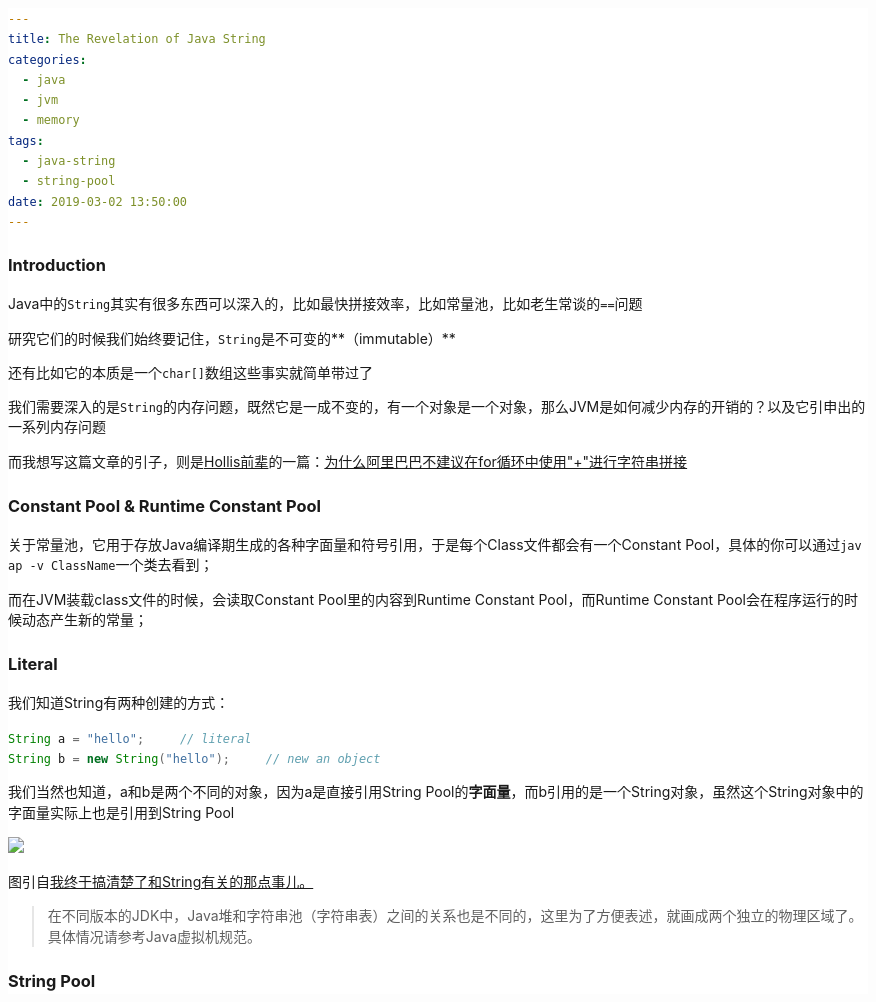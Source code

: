 ```yaml
---
title: The Revelation of Java String
categories:
  - java
  - jvm
  - memory
tags:
  - java-string
  - string-pool
date: 2019-03-02 13:50:00
---
```




### Introduction

Java中的`String`其实有很多东西可以深入的，比如最快拼接效率，比如常量池，比如老生常谈的`==`问题

研究它们的时候我们始终要记住，`String`是不可变的**（immutable）**

还有比如它的本质是一个`char[]`数组这些事实就简单带过了

我们需要深入的是`String`的内存问题，既然它是一成不变的，有一个对象是一个对象，那么JVM是如何减少内存的开销的？以及它引申出的一系列内存问题

而我想写这篇文章的引子，则是[Hollis前辈](https://github.com/hollischuang)的一篇：[为什么阿里巴巴不建议在for循环中使用"+"进行字符串拼接](https://mp.weixin.qq.com/s/Zs8en3T8TxCMbxGWHkDwBw?comefrom=http://blogread.cn/news/)

### Constant Pool & Runtime Constant Pool

关于常量池，它用于存放Java编译期生成的各种字面量和符号引用，于是每个Class文件都会有一个Constant Pool，具体的你可以通过`javap -v ClassName`一个类去看到；

而在JVM装载class文件的时候，会读取Constant Pool里的内容到Runtime Constant Pool，而Runtime Constant Pool会在程序运行的时候动态产生新的常量；

### Literal

我们知道String有两种创建的方式：

``` java
String a = "hello";		// literal
String b = new String("hello");		// new an object
```

我们当然也知道，a和b是两个不同的对象，因为a是直接引用String Pool的**字面量**，而b引用的是一个String对象，虽然这个String对象中的字面量实际上也是引用到String Pool

![](https://image.youyinnn.top/20190302153504.png)

图引自[我终于搞清楚了和String有关的那点事儿。](https://mp.weixin.qq.com/s?__biz=MzI3NzE0NjcwMg==&mid=2650121551&idx=1&sn=b14691e0daeca8d1283fc8a860732405&chksm=f36bb86ec41c3178bb5f17ae733ffa73a7249e39fcc473f63db928c909466397b352b493c0a3&scene=21#wechat_redirect)

> 在不同版本的JDK中，Java堆和字符串池（字符串表）之间的关系也是不同的，这里为了方便表述，就画成两个独立的物理区域了。具体情况请参考Java虚拟机规范。

### String Pool
